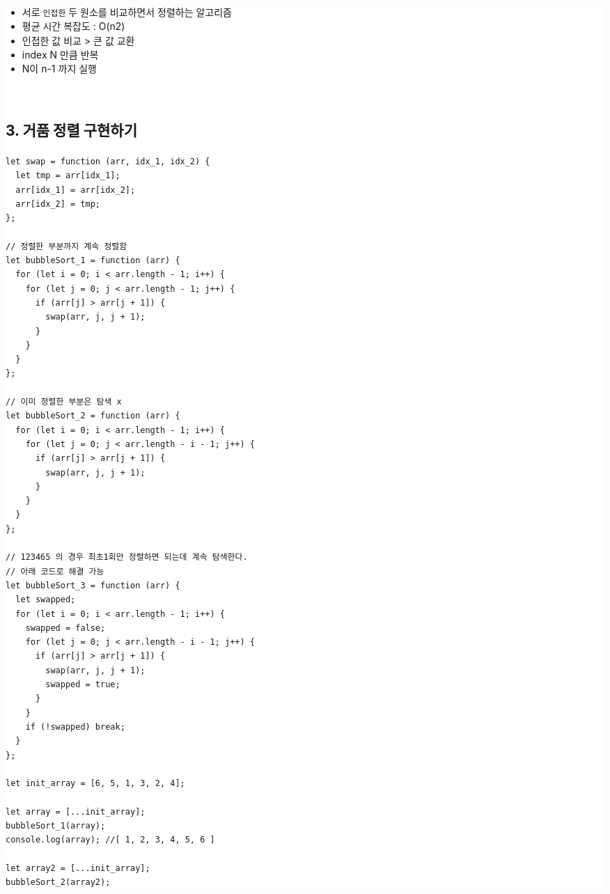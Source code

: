 
- 서로 `인접한` 두 원소를 비교하면서 정렬하는 알고리즘
- 평균 시간 복잡도 : O(n2)
- 인접한 값 비교 > 큰 값 교환
- index N 만큼 반복
- N이 n-1 까지 실행

<br>

## 3. 거품 정렬 구현하기

```
let swap = function (arr, idx_1, idx_2) {
  let tmp = arr[idx_1];
  arr[idx_1] = arr[idx_2];
  arr[idx_2] = tmp;
};

// 정렬한 부분까지 계속 정렬함
let bubbleSort_1 = function (arr) {
  for (let i = 0; i < arr.length - 1; i++) {
    for (let j = 0; j < arr.length - 1; j++) {
      if (arr[j] > arr[j + 1]) {
        swap(arr, j, j + 1);
      }
    }
  }
};

// 이미 정렬한 부분은 탐색 x
let bubbleSort_2 = function (arr) {
  for (let i = 0; i < arr.length - 1; i++) {
    for (let j = 0; j < arr.length - i - 1; j++) {
      if (arr[j] > arr[j + 1]) {
        swap(arr, j, j + 1);
      }
    }
  }
};

// 123465 의 경우 최초1회만 정렬하면 되는데 계속 탐색한다.
// 아래 코드로 해결 가능
let bubbleSort_3 = function (arr) {
  let swapped;
  for (let i = 0; i < arr.length - 1; i++) {
    swapped = false;
    for (let j = 0; j < arr.length - i - 1; j++) {
      if (arr[j] > arr[j + 1]) {
        swap(arr, j, j + 1);
        swapped = true;
      }
    }
    if (!swapped) break;
  }
};

let init_array = [6, 5, 1, 3, 2, 4];

let array = [...init_array];
bubbleSort_1(array);
console.log(array); //[ 1, 2, 3, 4, 5, 6 ]

let array2 = [...init_array];
bubbleSort_2(array2);
```